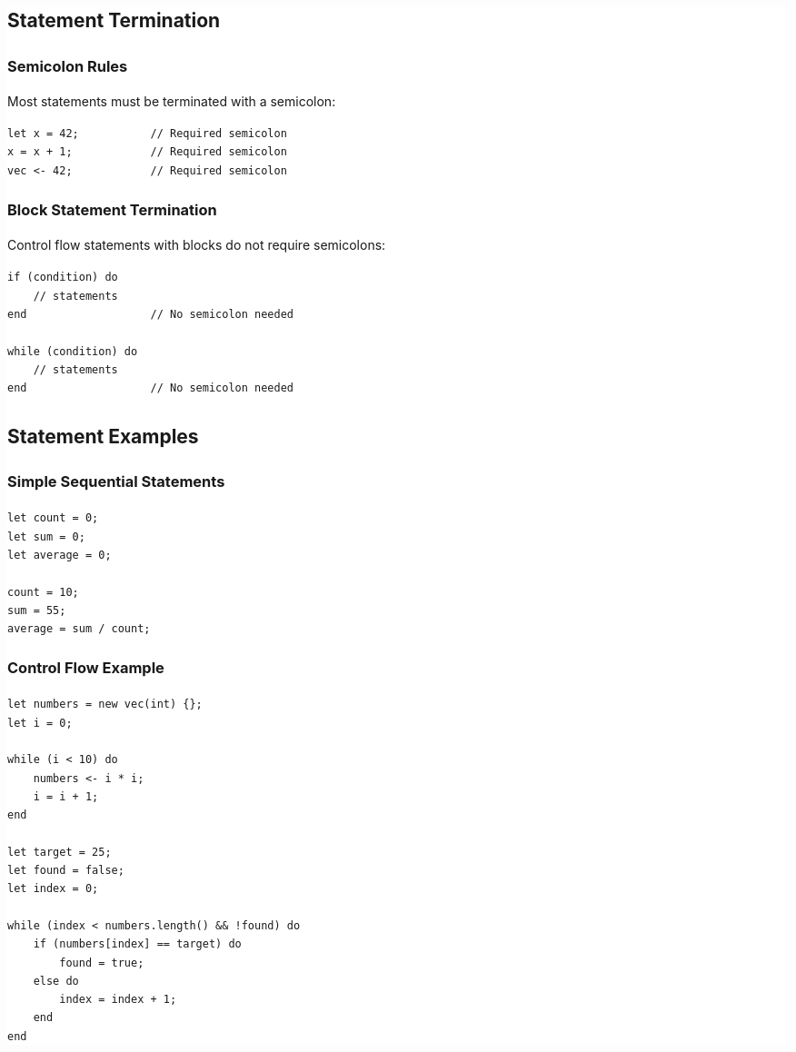 ## Statement Termination

### Semicolon Rules

Most statements must be terminated with a semicolon:

```orbit
let x = 42;           // Required semicolon
x = x + 1;            // Required semicolon
vec <- 42;            // Required semicolon
```

### Block Statement Termination

Control flow statements with blocks do not require semicolons:

```orbit
if (condition) do
    // statements
end                   // No semicolon needed

while (condition) do
    // statements
end                   // No semicolon needed
```

## Statement Examples

### Simple Sequential Statements

```orbit
let count = 0;
let sum = 0;
let average = 0;

count = 10;
sum = 55;
average = sum / count;
```

### Control Flow Example

```orbit
let numbers = new vec(int) {};
let i = 0;

while (i < 10) do
    numbers <- i * i;
    i = i + 1;
end

let target = 25;
let found = false;
let index = 0;

while (index < numbers.length() && !found) do
    if (numbers[index] == target) do
        found = true;
    else do
        index = index + 1;
    end
end
```
